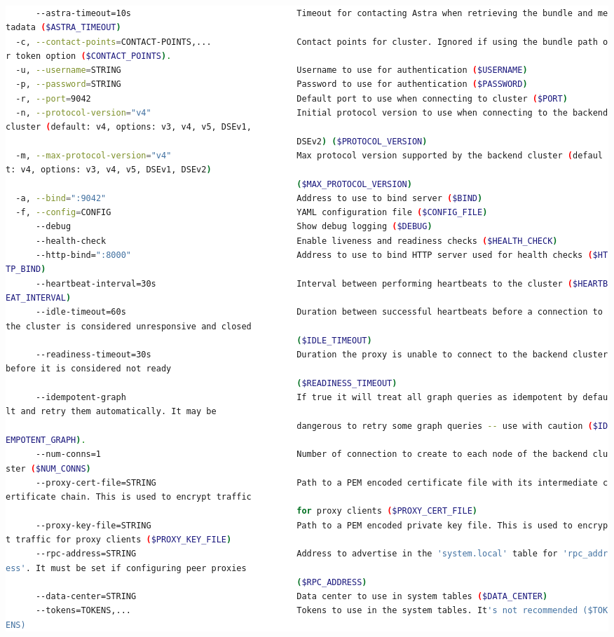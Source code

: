 ```sh
      --astra-timeout=10s                                 Timeout for contacting Astra when retrieving the bundle and metadata ($ASTRA_TIMEOUT)
  -c, --contact-points=CONTACT-POINTS,...                 Contact points for cluster. Ignored if using the bundle path or token option ($CONTACT_POINTS).
  -u, --username=STRING                                   Username to use for authentication ($USERNAME)
  -p, --password=STRING                                   Password to use for authentication ($PASSWORD)
  -r, --port=9042                                         Default port to use when connecting to cluster ($PORT)
  -n, --protocol-version="v4"                             Initial protocol version to use when connecting to the backend cluster (default: v4, options: v3, v4, v5, DSEv1,
                                                          DSEv2) ($PROTOCOL_VERSION)
  -m, --max-protocol-version="v4"                         Max protocol version supported by the backend cluster (default: v4, options: v3, v4, v5, DSEv1, DSEv2)
                                                          ($MAX_PROTOCOL_VERSION)
  -a, --bind=":9042"                                      Address to use to bind server ($BIND)
  -f, --config=CONFIG                                     YAML configuration file ($CONFIG_FILE)
      --debug                                             Show debug logging ($DEBUG)
      --health-check                                      Enable liveness and readiness checks ($HEALTH_CHECK)
      --http-bind=":8000"                                 Address to use to bind HTTP server used for health checks ($HTTP_BIND)
      --heartbeat-interval=30s                            Interval between performing heartbeats to the cluster ($HEARTBEAT_INTERVAL)
      --idle-timeout=60s                                  Duration between successful heartbeats before a connection to the cluster is considered unresponsive and closed
                                                          ($IDLE_TIMEOUT)
      --readiness-timeout=30s                             Duration the proxy is unable to connect to the backend cluster before it is considered not ready
                                                          ($READINESS_TIMEOUT)
      --idempotent-graph                                  If true it will treat all graph queries as idempotent by default and retry them automatically. It may be
                                                          dangerous to retry some graph queries -- use with caution ($IDEMPOTENT_GRAPH).
      --num-conns=1                                       Number of connection to create to each node of the backend cluster ($NUM_CONNS)
      --proxy-cert-file=STRING                            Path to a PEM encoded certificate file with its intermediate certificate chain. This is used to encrypt traffic
                                                          for proxy clients ($PROXY_CERT_FILE)
      --proxy-key-file=STRING                             Path to a PEM encoded private key file. This is used to encrypt traffic for proxy clients ($PROXY_KEY_FILE)
      --rpc-address=STRING                                Address to advertise in the 'system.local' table for 'rpc_address'. It must be set if configuring peer proxies
                                                          ($RPC_ADDRESS)
      --data-center=STRING                                Data center to use in system tables ($DATA_CENTER)
      --tokens=TOKENS,...                                 Tokens to use in the system tables. It's not recommended ($TOKENS)
```
